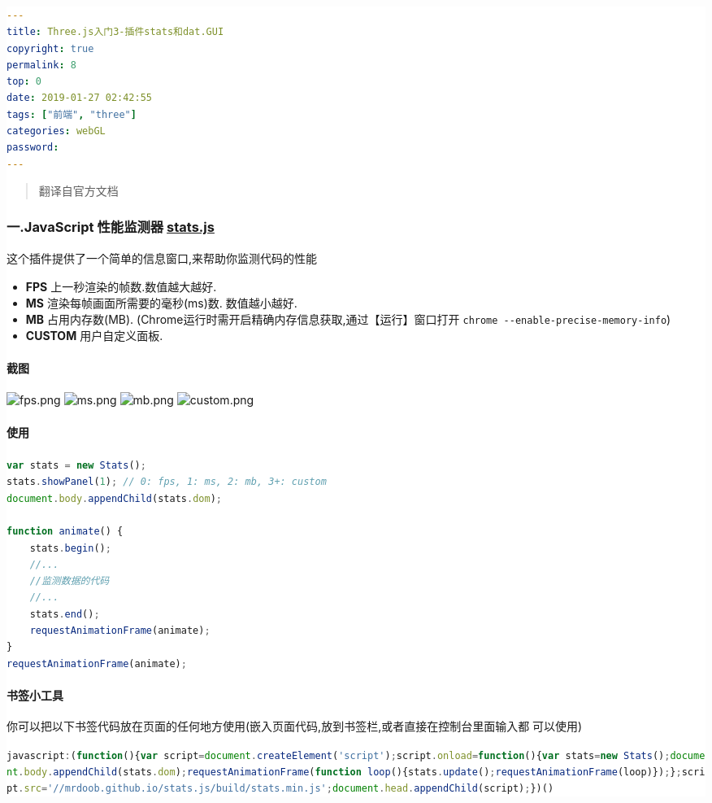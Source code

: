 ```yaml
---
title: Three.js入门3-插件stats和dat.GUI
copyright: true
permalink: 8
top: 0
date: 2019-01-27 02:42:55
tags: ["前端", "three"]
categories: webGL
password:
---
```


> 翻译自官方文档

### 一.JavaScript 性能监测器 [stats.js](https://github.com/mrdoob/stats.js/) 

这个插件提供了一个简单的信息窗口,来帮助你监测代码的性能

- **FPS** 上一秒渲染的帧数.数值越大越好.
- **MS** 渲染每帧画面所需要的毫秒(ms)数. 数值越小越好.
- **MB** 占用内存数(MB). (Chrome运行时需开启精确内存信息获取,通过【运行】窗口打开 `chrome --enable-precise-memory-info`)
- **CUSTOM** 用户自定义面板.



#### 截图

![fps.png](https://raw.githubusercontent.com/mrdoob/stats.js/master/files/fps.png) ![ms.png](https://raw.githubusercontent.com/mrdoob/stats.js/master/files/ms.png) ![mb.png](https://raw.githubusercontent.com/mrdoob/stats.js/master/files/mb.png) ![custom.png](https://raw.githubusercontent.com/mrdoob/stats.js/master/files/custom.png)

#### 使用

```js
var stats = new Stats();
stats.showPanel(1); // 0: fps, 1: ms, 2: mb, 3+: custom
document.body.appendChild(stats.dom);

function animate() {
	stats.begin();
    //...
	//监测数据的代码
    //...
	stats.end();
	requestAnimationFrame(animate);
}
requestAnimationFrame(animate);
```

#### 书签小工具

你可以把以下书签代码放在页面的任何地方使用(嵌入页面代码,放到书签栏,或者直接在控制台里面输入都 可以使用)

```js
javascript:(function(){var script=document.createElement('script');script.onload=function(){var stats=new Stats();document.body.appendChild(stats.dom);requestAnimationFrame(function loop(){stats.update();requestAnimationFrame(loop)});};script.src='//mrdoob.github.io/stats.js/build/stats.min.js';document.head.appendChild(script);})()
```
